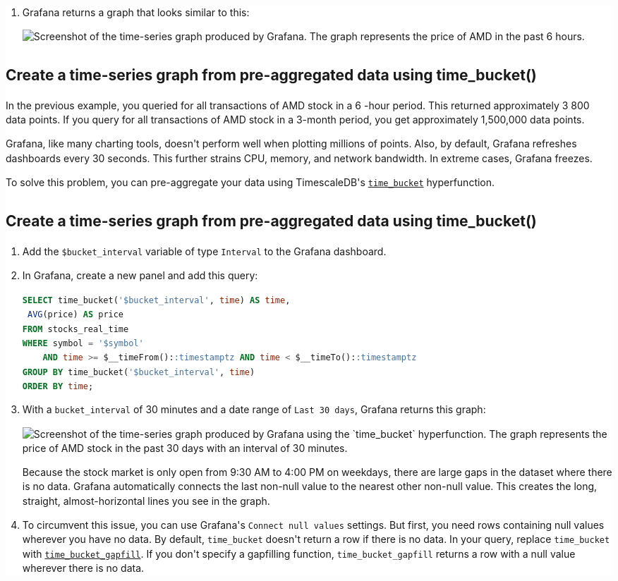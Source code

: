 1.  Grafana returns a graph that looks similar to this:

    <img class="main-content__illustration" src="https://assets.timescale.com/docs/images/tutorials/visualizations/time-series/simple-time-series-graph.png" alt="Screenshot of the time-series graph produced by Grafana. The graph represents the price of AMD in the past 6 hours."/>

</Procedure>

## Create a time-series graph from pre-aggregated data using time_bucket()

In the previous example, you queried for all transactions of AMD stock in a 6 -hour period.
This returned approximately 3 800 data points. If you query for all transactions
of AMD stock in a 3-month period, you get approximately 1,500,000 data
points.

Grafana, like many charting tools, doesn't perform well when plotting millions of points.
Also, by default, Grafana refreshes dashboards every 30 seconds. This further strains
CPU, memory, and network bandwidth. In extreme cases, Grafana freezes.

To solve this problem, you can pre-aggregate your data using TimescaleDB's
[`time_bucket`][time_bucket] hyperfunction.

<Procedure>

## Create a time-series graph from pre-aggregated data using time_bucket()

1.  Add the `$bucket_interval` variable of type `Interval` to the Grafana dashboard.

1.  In Grafana, create a new panel and add this query:

    ```sql
    SELECT time_bucket('$bucket_interval', time) AS time,
     AVG(price) AS price
    FROM stocks_real_time
    WHERE symbol = '$symbol'
        AND time >= $__timeFrom()::timestamptz AND time < $__timeTo()::timestamptz
    GROUP BY time_bucket('$bucket_interval', time)
    ORDER BY time;
    ```

1.  With a `bucket_interval` of 30 minutes and a date range of `Last 30 days`,
    Grafana returns this graph:

    <img class="main-content__illustration" src="https://assets.timescale.com/docs/images/tutorials/visualizations/time-series/time-bucket-graph.png" alt="Screenshot of the time-series graph produced by Grafana using the `time_bucket` hyperfunction. The graph represents the price of AMD stock in the past 30 days with an interval of 30 minutes."/>

    Because the stock market is only open from 9:30&nbsp;AM to 4:00&nbsp;PM on
    weekdays, there are large gaps in the dataset where there is no data.
    Grafana automatically connects the last non-null value to the nearest other
    non-null value. This creates the long, straight, almost-horizontal lines you
    see in the graph.

1.  To circumvent this issue, you can use Grafana's `Connect null values`
    settings. But first, you need rows containing null values wherever you have
    no data. By default, `time_bucket` doesn't return a row if there is no data.
    In your query, replace `time_bucket` with [`time_bucket_gapfill`](https://docs.timescale.com/api/latest/hyperfunctions/gapfilling/time_bucket_gapfill/).
    If you don't specify a gapfilling function, `time_bucket_gapfill` returns a
    row with a null value wherever there is no data.


[raw-data]: /timescaledb/:currentVersion:/tutorials/grafana/visualizations/time-series/#create-a-time-series-graph-with-raw-data/
[pre-agg-data]: /timescaledb/:currentVersion:/tutorials/grafana/visualizations/time-series/#create-a-time-series-graph-from-pre-aggregated-data-using-time-bucket/
[create-panel]: /timescaledb/:currentVersion:/tutorials/grafana/visualizations/time-series/#create-multiple-time-series-graphs-in-a-single-panel/
[time_bucket]: /api/:currentVersion:/hyperfunctions/time_bucket/